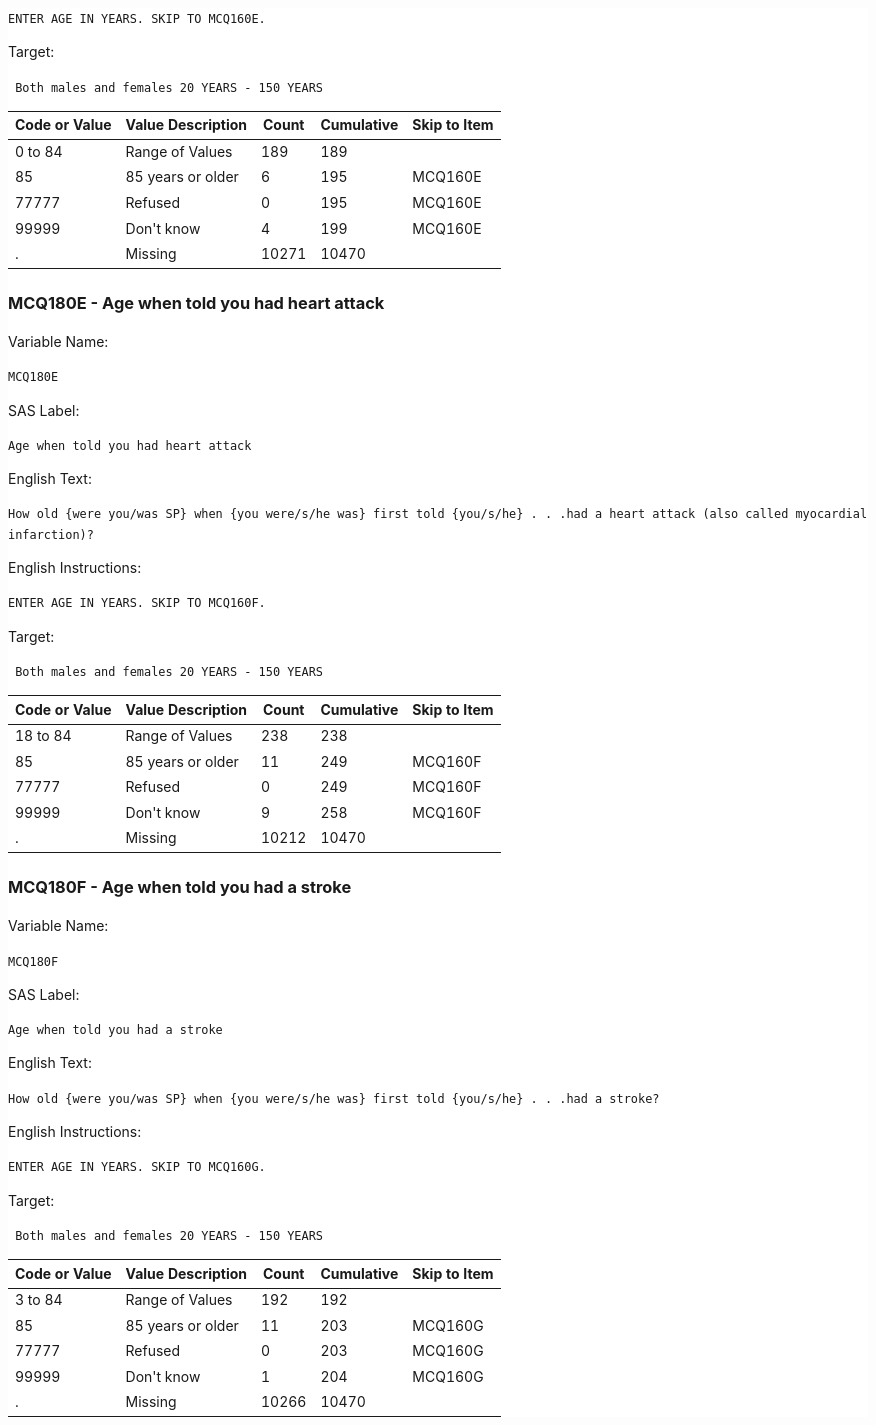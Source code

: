     ENTER AGE IN YEARS. SKIP TO MCQ160E.
Target:

     Both males and females 20 YEARS - 150 YEARS
Code or Value | Value Description | Count | Cumulative | Skip to Item  
---|---|---|---|---  
0 to 84 | Range of Values | 189 | 189 |   
85 | 85 years or older | 6 | 195 | MCQ160E  
77777 | Refused | 0 | 195 | MCQ160E  
99999 | Don't know | 4 | 199 | MCQ160E  
. | Missing | 10271 | 10470 |   
  
### MCQ180E - Age when told you had heart attack

Variable Name:

    MCQ180E
SAS Label:

    Age when told you had heart attack
English Text:

    How old {were you/was SP} when {you were/s/he was} first told {you/s/he} . . .had a heart attack (also called myocardial infarction)?
English Instructions:

    ENTER AGE IN YEARS. SKIP TO MCQ160F.
Target:

     Both males and females 20 YEARS - 150 YEARS
Code or Value | Value Description | Count | Cumulative | Skip to Item  
---|---|---|---|---  
18 to 84 | Range of Values | 238 | 238 |   
85 | 85 years or older | 11 | 249 | MCQ160F  
77777 | Refused | 0 | 249 | MCQ160F  
99999 | Don't know | 9 | 258 | MCQ160F  
. | Missing | 10212 | 10470 |   
  
### MCQ180F - Age when told you had a stroke

Variable Name:

    MCQ180F
SAS Label:

    Age when told you had a stroke
English Text:

    How old {were you/was SP} when {you were/s/he was} first told {you/s/he} . . .had a stroke?
English Instructions:

    ENTER AGE IN YEARS. SKIP TO MCQ160G.
Target:

     Both males and females 20 YEARS - 150 YEARS
Code or Value | Value Description | Count | Cumulative | Skip to Item  
---|---|---|---|---  
3 to 84 | Range of Values | 192 | 192 |   
85 | 85 years or older | 11 | 203 | MCQ160G  
77777 | Refused | 0 | 203 | MCQ160G  
99999 | Don't know | 1 | 204 | MCQ160G  
. | Missing | 10266 | 10470 |   
  